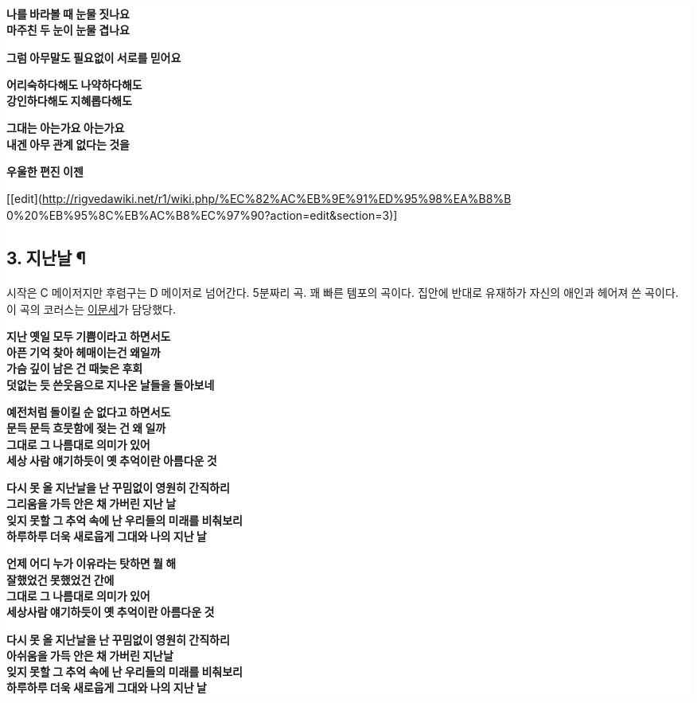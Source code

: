 
**나를 바라볼 때 눈물 짓나요**   
**마주친 두 눈이 눈물 겹나요**

  

**그럼 아무말도 필요없이 서로를 믿어요**

  

**어리숙하다해도 나약하다해도**   
**강인하다해도 지혜롭다해도**

  

**그대는 아는가요 아는가요**  
**내겐 아무 관계 없다는 것을**

  

**우울한 편진 이젠**

  

[[edit](http://rigvedawiki.net/r1/wiki.php/%EC%82%AC%EB%9E%91%ED%95%98%EA%B8%B
0%20%EB%95%8C%EB%AC%B8%EC%97%90?action=edit&section=3)]

## 3. 지난날 ¶

  

시작은 C 메이저지만 후렴구는 D 메이저로 넘어간다. 5분짜리 곡. 꽤 빠른 템포의 곡이다. 집안에 반대로 유재하가 자신의 애인과 헤어져 쓴
곡이다. 이 곡의 코러스는 [이문세](%EC%9D%B4%EB%AC%B8%EC%84%B8.md)가 담당했다.

  
  

**지난 옛일 모두 기쁨이라고 하면서도**  
**아픈 기억 찾아 헤매이는건 왜일까**  
**가슴 깊이 남은 건 때늦은 후회**  
**덧없는 듯 쓴웃음으로 지나온 날들을 돌아보네**

  

**예전처럼 돌이킬 순 없다고 하면서도**  
**문득 문득 흐뭇함에 젖는 건 왜 일까**   
**그대로 그 나름대로 의미가 있어**  
**세상 사람 얘기하듯이 옛 추억이란 아름다운 것**

  

**다시 못 올 지난날을 난 꾸밈없이 영원히 간직하리**   
**그리움을 가득 안은 채 가버린 지난 날**   
**잊지 못할 그 추억 속에 난 우리들의 미래를 비춰보리**   
**하루하루 더욱 새로웁게 그대와 나의 지난 날**

  

**언제 어디 누가 이유라는 탓하면 뭘 해**   
**잘했었건 못했었건 간에**   
**그대로 그 나름대로 의미가 있어**  
**세상사람 얘기하듯이 옛 추억이란 아름다운 것**  

**다시 못 올 지난날을 난 꾸밈없이 영원히 간직하리**   
**아쉬움을 가득 안은 채 가버린 지난날**  
**잊지 못할 그 추억 속에 난 우리들의 미래를 비춰보리**  
**하루하루 더욱 새로웁게 그대와 나의 지난 날**
